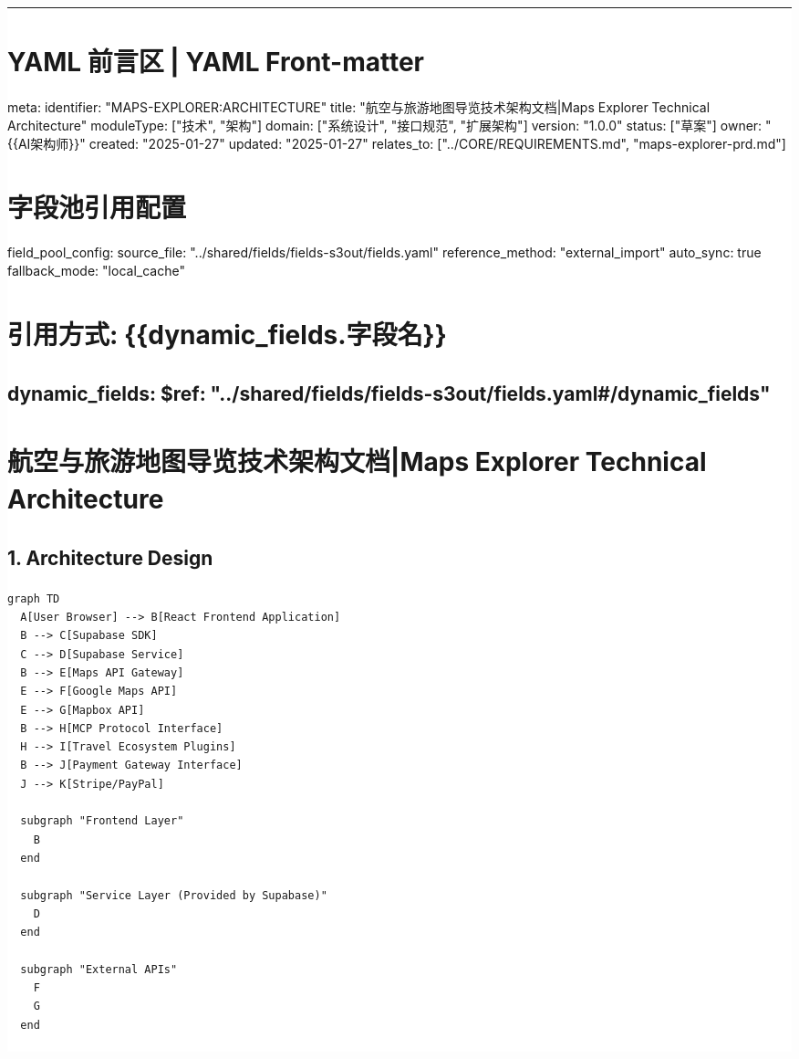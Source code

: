 ***

# YAML 前言区 | YAML Front-matter

meta:
identifier: "MAPS-EXPLORER:ARCHITECTURE"
title: "航空与旅游地图导览技术架构文档|Maps Explorer Technical Architecture"
moduleType: \["技术", "架构"]
domain: \["系统设计", "接口规范", "扩展架构"]
version: "1.0.0"
status: \["草案"]
owner: "{{AI架构师}}"
created: "2025-01-27"
updated: "2025-01-27"
relates\_to: \["../CORE/REQUIREMENTS.md", "maps-explorer-prd.md"]

# 字段池引用配置

field\_pool\_config:
source\_file: "../shared/fields/fields-s3out/fields.yaml"
reference\_method: "external\_import"
auto\_sync: true
fallback\_mode: "local\_cache"

# 引用方式: {{dynamic\_fields.字段名}}

dynamic\_fields:
$ref: "../shared/fields/fields-s3out/fields.yaml#/dynamic\_fields"
------------------------------------------------------------------

# 航空与旅游地图导览技术架构文档|Maps Explorer Technical Architecture

## 1. Architecture Design

```mermaid
graph TD
  A[User Browser] --> B[React Frontend Application]
  B --> C[Supabase SDK]
  C --> D[Supabase Service]
  B --> E[Maps API Gateway]
  E --> F[Google Maps API]
  E --> G[Mapbox API]
  B --> H[MCP Protocol Interface]
  H --> I[Travel Ecosystem Plugins]
  B --> J[Payment Gateway Interface]
  J --> K[Stripe/PayPal]
  
  subgraph "Frontend Layer"
    B
  end
  
  subgraph "Service Layer (Provided by Supabase)"
    D
  end
  
  subgraph "External APIs"
    F
    G
  end
  
```